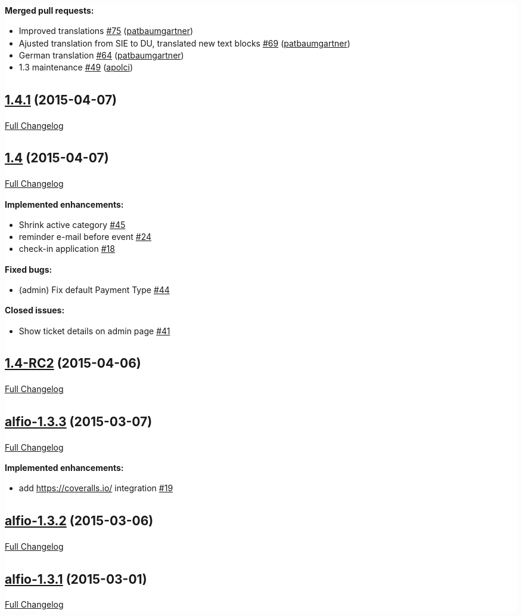 **Merged pull requests:**

- Improved translations [\#75](https://github.com/alfio-event/alf.io/pull/75) ([patbaumgartner](https://github.com/patbaumgartner))
- Ajusted translation from SIE to DU, translated  new text blocks [\#69](https://github.com/alfio-event/alf.io/pull/69) ([patbaumgartner](https://github.com/patbaumgartner))
- German translation [\#64](https://github.com/alfio-event/alf.io/pull/64) ([patbaumgartner](https://github.com/patbaumgartner))
- 1.3 maintenance [\#49](https://github.com/alfio-event/alf.io/pull/49) ([apolci](https://github.com/apolci))

## [1.4.1](https://github.com/alfio-event/alf.io/tree/1.4.1) (2015-04-07)
[Full Changelog](https://github.com/alfio-event/alf.io/compare/1.4...1.4.1)

## [1.4](https://github.com/alfio-event/alf.io/tree/1.4) (2015-04-07)
[Full Changelog](https://github.com/alfio-event/alf.io/compare/1.4-RC2...1.4)

**Implemented enhancements:**

- Shrink active category [\#45](https://github.com/alfio-event/alf.io/issues/45)
- reminder e-mail before event [\#24](https://github.com/alfio-event/alf.io/issues/24)
- check-in application [\#18](https://github.com/alfio-event/alf.io/issues/18)

**Fixed bugs:**

- \(admin\) Fix default Payment Type [\#44](https://github.com/alfio-event/alf.io/issues/44)

**Closed issues:**

- Show ticket details on admin page [\#41](https://github.com/alfio-event/alf.io/issues/41)

## [1.4-RC2](https://github.com/alfio-event/alf.io/tree/1.4-RC2) (2015-04-06)
[Full Changelog](https://github.com/alfio-event/alf.io/compare/alfio-1.3.3...1.4-RC2)

## [alfio-1.3.3](https://github.com/alfio-event/alf.io/tree/alfio-1.3.3) (2015-03-07)
[Full Changelog](https://github.com/alfio-event/alf.io/compare/alfio-1.3.2...alfio-1.3.3)

**Implemented enhancements:**

- add https://coveralls.io/ integration [\#19](https://github.com/alfio-event/alf.io/issues/19)

## [alfio-1.3.2](https://github.com/alfio-event/alf.io/tree/alfio-1.3.2) (2015-03-06)
[Full Changelog](https://github.com/alfio-event/alf.io/compare/alfio-1.3.1...alfio-1.3.2)

## [alfio-1.3.1](https://github.com/alfio-event/alf.io/tree/alfio-1.3.1) (2015-03-01)
[Full Changelog](https://github.com/alfio-event/alf.io/compare/alfio-1.3...alfio-1.3.1)
